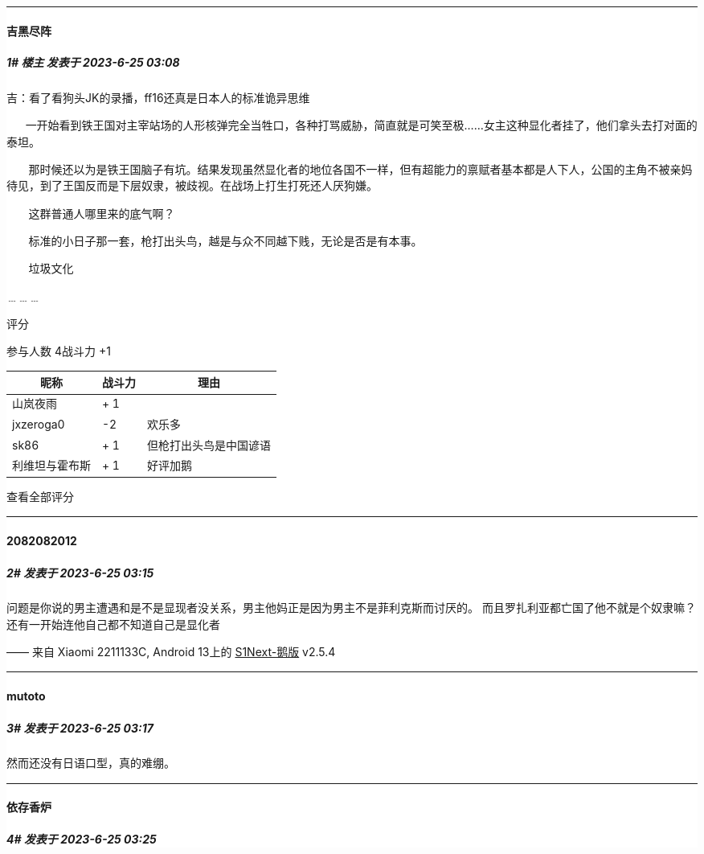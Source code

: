 
*****

####  吉黑尽阵  
##### 1#       楼主       发表于 2023-6-25 03:08

吉：看了看狗头JK的录播，ff16还真是日本人的标准诡异思维

      一开始看到铁王国对主宰站场的人形核弹完全当牲口，各种打骂威胁，简直就是可笑至极……女主这种显化者挂了，他们拿头去打对面的泰坦。      

       那时候还以为是铁王国脑子有坑。结果发现虽然显化者的地位各国不一样，但有超能力的禀赋者基本都是人下人，公国的主角不被亲妈待见，到了王国反而是下层奴隶，被歧视。在战场上打生打死还人厌狗嫌。

       这群普通人哪里来的底气啊？

       标准的小日子那一套，枪打出头鸟，越是与众不同越下贱，无论是否是有本事。

       垃圾文化

﹍﹍﹍

评分

 参与人数 4战斗力 +1

|昵称|战斗力|理由|
|----|---|---|
| 山岚夜雨| + 1||
| jxzeroga0|-2|欢乐多|
| sk86| + 1|但枪打出头鸟是中国谚语|
| 利维坦与霍布斯| + 1|好评加鹅|

查看全部评分

*****

####  2082082012  
##### 2#       发表于 2023-6-25 03:15

问题是你说的男主遭遇和是不是显现者没关系，男主他妈正是因为男主不是菲利克斯而讨厌的。
而且罗扎利亚都亡国了他不就是个奴隶嘛？还有一开始连他自己都不知道自己是显化者

—— 来自 Xiaomi 2211133C, Android 13上的 [S1Next-鹅版](https://github.com/ykrank/S1-Next/releases) v2.5.4

*****

####  mutoto  
##### 3#       发表于 2023-6-25 03:17

然而还没有日语口型，真的难绷。

*****

####  依存香炉  
##### 4#       发表于 2023-6-25 03:25
